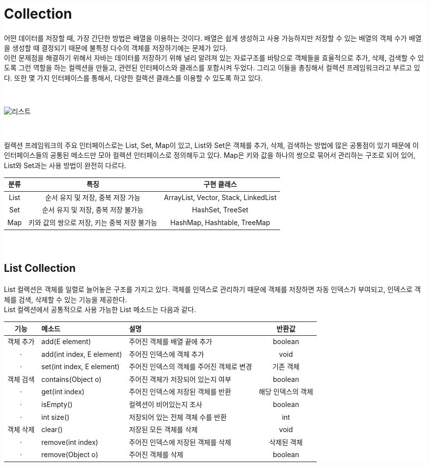 # Collection

어떤 데이터를 저장할 때, 가장 간단한 방법은 배열을 이용하는 것이다. 배열은 쉽게 생성하고 사용 가능하지만 저장할 수 있는 배열의 객체 수가 배열을 생성할 때 결정되기 때문에 불특정 다수의 객체를 저장하기에는 문제가 있다.  
이런 문제점을 해결하기 위해서 자바는 데이터를 저장하기 위해 널리 알려져 있는 자료구조를 바탕으로 객체들을 효율적으로 추가, 삭제, 검색할 수 있도록 그런 역할을 하는 컬렉션을 만들고, 관련된 인터페이스와 클래스를 포함시켜 두었다. 그리고 이들을 총칭해서 컬렉션 프레임워크라고 부르고 있다. 또한 몇 가지 인터페이스를 통해서, 다양한 컬렉션 클래스를 이용할 수 있도록 하고 있다.

</br>

![리스트](https://user-images.githubusercontent.com/75058239/123512184-01abca80-d6c1-11eb-99ef-0a1b2d95e0e5.png)

</br>

컬렉션 프레임워크의 주요 인터페이스로는 List, Set, Map이 있고, List와 Set은 객체를 추가, 삭제, 검색하는 방법에 많은 공통점이 있기 때문에 이 인터페이스들의 공통된 메소드만 모아 컬렉션 인터페이스로 정의해두고 있다. Map은 키와 값을 하나의 쌍으로 묶어서 관리하는 구조로 되어 있어, List와 Set과는 사용 방법이 완전히 다르다.

| 분류 |                     특징                     |             구현 클래스              |
| :--: | :------------------------------------------: | :----------------------------------: |
| List |      순서 유지 및 저장, 중복 저장 가능       | ArrayList, Vector, Stack, LinkedList |
| Set  |     순서 유지 및 저장, 중복 저장 불가능      |           HashSet, TreeSet           |
| Map  | 키와 값의 쌍으로 저장, 키는 중복 저장 불가능 |     HashMap, Hashtable, TreeMap      |

</br>

## List Collection

List 컬렉션은 객체를 일렬로 늘어놓은 구조를 가지고 있다. 객체를 인덱스로 관리하기 때문에 객체를 저장하면 자동 인덱스가 부여되고, 인덱스로 객체를 검색, 삭제할 수 있는 기능을 제공한다.  
List 컬렉션에서 공통적으로 사용 가능한 List 메소드는 다음과 같다.

|   기능    | 메소드                    | 설명                                      |       반환값       |
| :-------: | :------------------------ | :---------------------------------------- | :----------------: |
| 객체 추가 | add(E element)            | 주어진 객체를 배열 끝에 추가              |      boolean       |
|     ·     | add(int index, E element) | 주어진 인덱스에 객체 추가                 |        void        |
|     ·     | set(int index, E element) | 주어진 인덱스의 객체를 주어진 객체로 변경 |     기존 객체      |
| 객체 검색 | contains(Object o)        | 주어진 객체가 저장되어 있는지 여부        |      boolean       |
|     ·     | get(int index)            | 주어진 인덱스에 저장된 객체를 반환        | 해당 인덱스의 객체 |
|     ·     | isEmpty()                 | 컬렉션이 비어있는지 조사                  |      boolean       |
|     ·     | int size()                | 저장되어 있는 전체 객체 수를 반환         |        int         |
| 객체 삭제 | clear()                   | 저장된 모든 객체를 삭제                   |        void        |
|     ·     | remove(int index)         | 주어진 인덱스에 저장된 객체를 삭제        |    삭제된 객체     |
|     ·     | remove(Object o)          | 주어진 객체를 삭제                        |      boolean       |
